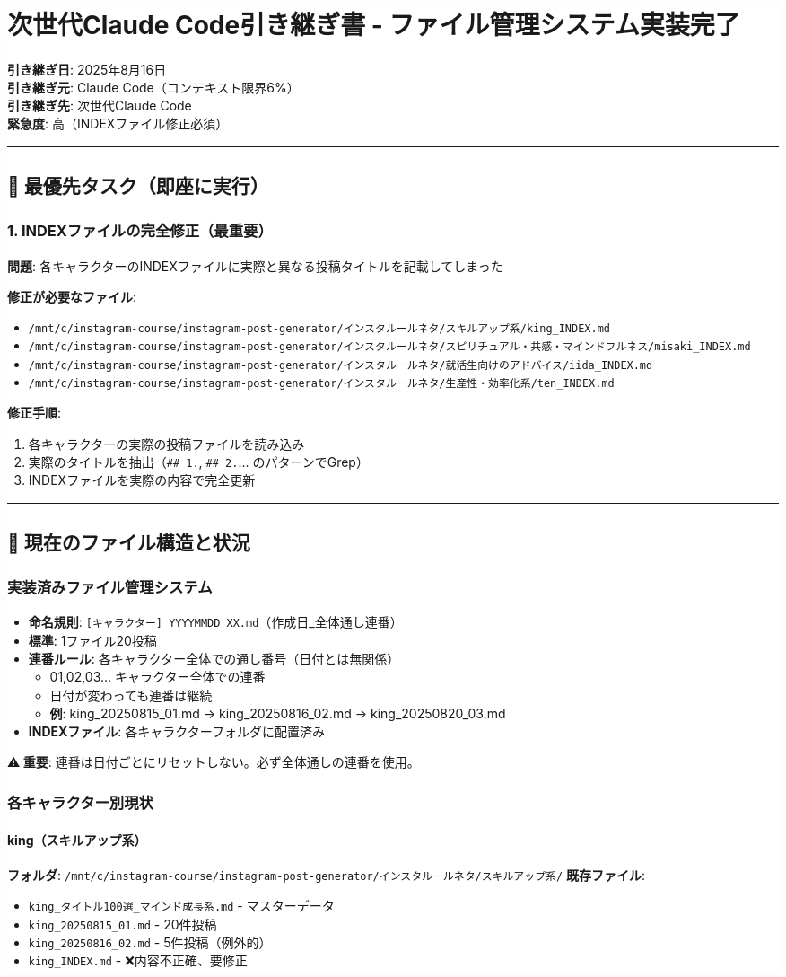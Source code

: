 # 次世代Claude Code引き継ぎ書 - ファイル管理システム実装完了

**引き継ぎ日**: 2025年8月16日  
**引き継ぎ元**: Claude Code（コンテキスト限界6%）  
**引き継ぎ先**: 次世代Claude Code  
**緊急度**: 高（INDEXファイル修正必須）

---

## 🚨 最優先タスク（即座に実行）

### 1. INDEXファイルの完全修正（最重要）
**問題**: 各キャラクターのINDEXファイルに実際と異なる投稿タイトルを記載してしまった

**修正が必要なファイル**:
- `/mnt/c/instagram-course/instagram-post-generator/インスタルールネタ/スキルアップ系/king_INDEX.md`
- `/mnt/c/instagram-course/instagram-post-generator/インスタルールネタ/スピリチュアル・共感・マインドフルネス/misaki_INDEX.md`
- `/mnt/c/instagram-course/instagram-post-generator/インスタルールネタ/就活生向けのアドバイス/iida_INDEX.md`
- `/mnt/c/instagram-course/instagram-post-generator/インスタルールネタ/生産性・効率化系/ten_INDEX.md`

**修正手順**:
1. 各キャラクターの実際の投稿ファイルを読み込み
2. 実際のタイトルを抽出（`## 1.`, `## 2.`... のパターンでGrep）
3. INDEXファイルを実際の内容で完全更新

---

## 📁 現在のファイル構造と状況

### 実装済みファイル管理システム
- **命名規則**: `[キャラクター]_YYYYMMDD_XX.md`（作成日_全体通し連番）
- **標準**: 1ファイル20投稿
- **連番ルール**: 各キャラクター全体での通し番号（日付とは無関係）
  - 01,02,03... キャラクター全体での連番
  - 日付が変わっても連番は継続
  - **例**: king_20250815_01.md → king_20250816_02.md → king_20250820_03.md
- **INDEXファイル**: 各キャラクターフォルダに配置済み

**⚠️ 重要**: 連番は日付ごとにリセットしない。必ず全体通しの連番を使用。

### 各キャラクター別現状

#### king（スキルアップ系）
**フォルダ**: `/mnt/c/instagram-course/instagram-post-generator/インスタルールネタ/スキルアップ系/`
**既存ファイル**:
- `king_タイトル100選_マインド成長系.md` - マスターデータ
- `king_20250815_01.md` - 20件投稿
- `king_20250816_02.md` - 5件投稿（例外的）
- `king_INDEX.md` - ❌内容不正確、要修正
